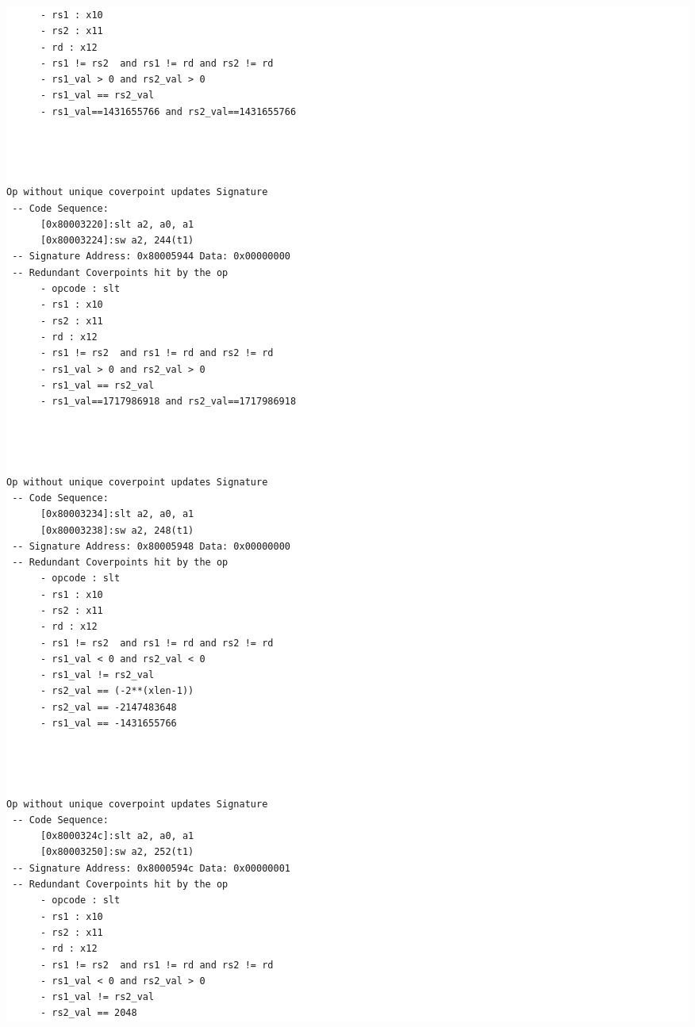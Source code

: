 ```
      - rs1 : x10
      - rs2 : x11
      - rd : x12
      - rs1 != rs2  and rs1 != rd and rs2 != rd
      - rs1_val > 0 and rs2_val > 0
      - rs1_val == rs2_val
      - rs1_val==1431655766 and rs2_val==1431655766




Op without unique coverpoint updates Signature
 -- Code Sequence:
      [0x80003220]:slt a2, a0, a1
      [0x80003224]:sw a2, 244(t1)
 -- Signature Address: 0x80005944 Data: 0x00000000
 -- Redundant Coverpoints hit by the op
      - opcode : slt
      - rs1 : x10
      - rs2 : x11
      - rd : x12
      - rs1 != rs2  and rs1 != rd and rs2 != rd
      - rs1_val > 0 and rs2_val > 0
      - rs1_val == rs2_val
      - rs1_val==1717986918 and rs2_val==1717986918




Op without unique coverpoint updates Signature
 -- Code Sequence:
      [0x80003234]:slt a2, a0, a1
      [0x80003238]:sw a2, 248(t1)
 -- Signature Address: 0x80005948 Data: 0x00000000
 -- Redundant Coverpoints hit by the op
      - opcode : slt
      - rs1 : x10
      - rs2 : x11
      - rd : x12
      - rs1 != rs2  and rs1 != rd and rs2 != rd
      - rs1_val < 0 and rs2_val < 0
      - rs1_val != rs2_val
      - rs2_val == (-2**(xlen-1))
      - rs2_val == -2147483648
      - rs1_val == -1431655766




Op without unique coverpoint updates Signature
 -- Code Sequence:
      [0x8000324c]:slt a2, a0, a1
      [0x80003250]:sw a2, 252(t1)
 -- Signature Address: 0x8000594c Data: 0x00000001
 -- Redundant Coverpoints hit by the op
      - opcode : slt
      - rs1 : x10
      - rs2 : x11
      - rd : x12
      - rs1 != rs2  and rs1 != rd and rs2 != rd
      - rs1_val < 0 and rs2_val > 0
      - rs1_val != rs2_val
      - rs2_val == 2048
```
